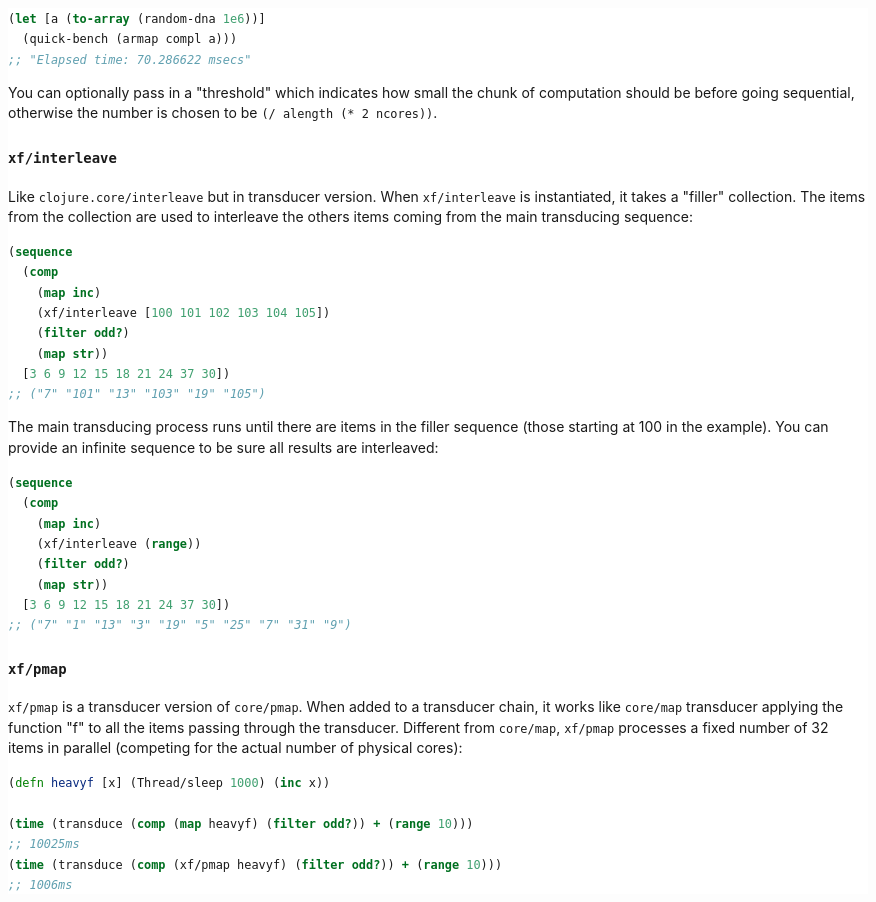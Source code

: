 ```clojure
(let [a (to-array (random-dna 1e6))]
  (quick-bench (armap compl a)))
;; "Elapsed time: 70.286622 msecs"
```

You can optionally pass in a "threshold" which indicates how small the chunk of computation should be before going sequential, otherwise the number is chosen to be `(/ alength (* 2 ncores))`.

### `xf/interleave`

Like `clojure.core/interleave` but in transducer version. When `xf/interleave` is instantiated, it takes a "filler" collection. The items from the collection are used to interleave the others items coming from the main transducing sequence:

```clojure
(sequence
  (comp
    (map inc)
    (xf/interleave [100 101 102 103 104 105])
    (filter odd?)
    (map str))
  [3 6 9 12 15 18 21 24 37 30])
;; ("7" "101" "13" "103" "19" "105")
```

The main transducing process runs until there are items in the filler sequence (those starting at 100 in the example). You can provide an infinite sequence to be sure all results are interleaved:

```clojure
(sequence
  (comp
    (map inc)
    (xf/interleave (range))
    (filter odd?)
    (map str))
  [3 6 9 12 15 18 21 24 37 30])
;; ("7" "1" "13" "3" "19" "5" "25" "7" "31" "9")
```

### `xf/pmap`

`xf/pmap` is a transducer version of `core/pmap`. When added to a transducer chain, it works like `core/map` transducer applying the function "f" to all the items passing through the transducer. Different from `core/map`, `xf/pmap` processes a fixed number of 32 items in parallel (competing for the actual number of physical cores):

```clojure
(defn heavyf [x] (Thread/sleep 1000) (inc x))

(time (transduce (comp (map heavyf) (filter odd?)) + (range 10)))
;; 10025ms
(time (transduce (comp (xf/pmap heavyf) (filter odd?)) + (range 10)))
;; 1006ms
```
